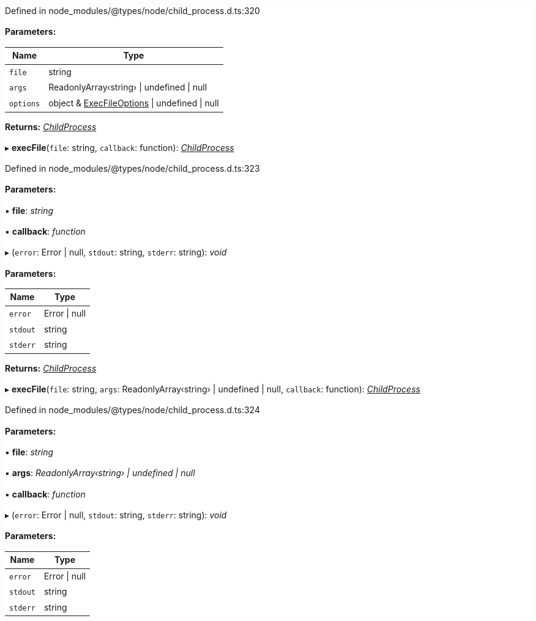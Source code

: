 Defined in node_modules/@types/node/child_process.d.ts:320

**Parameters:**

Name | Type |
------ | ------ |
`file` | string |
`args` | ReadonlyArray‹string› &#124; undefined &#124; null |
`options` | object & [ExecFileOptions](../interfaces/_node_modules__types_node_child_process_d_._child_process_.execfileoptions.md) &#124; undefined &#124; null |

**Returns:** *[ChildProcess](../interfaces/_node_modules__types_node_child_process_d_._child_process_.childprocess.md)*

▸ **execFile**(`file`: string, `callback`: function): *[ChildProcess](../interfaces/_node_modules__types_node_child_process_d_._child_process_.childprocess.md)*

Defined in node_modules/@types/node/child_process.d.ts:323

**Parameters:**

▪ **file**: *string*

▪ **callback**: *function*

▸ (`error`: Error | null, `stdout`: string, `stderr`: string): *void*

**Parameters:**

Name | Type |
------ | ------ |
`error` | Error &#124; null |
`stdout` | string |
`stderr` | string |

**Returns:** *[ChildProcess](../interfaces/_node_modules__types_node_child_process_d_._child_process_.childprocess.md)*

▸ **execFile**(`file`: string, `args`: ReadonlyArray‹string› | undefined | null, `callback`: function): *[ChildProcess](../interfaces/_node_modules__types_node_child_process_d_._child_process_.childprocess.md)*

Defined in node_modules/@types/node/child_process.d.ts:324

**Parameters:**

▪ **file**: *string*

▪ **args**: *ReadonlyArray‹string› | undefined | null*

▪ **callback**: *function*

▸ (`error`: Error | null, `stdout`: string, `stderr`: string): *void*

**Parameters:**

Name | Type |
------ | ------ |
`error` | Error &#124; null |
`stdout` | string |
`stderr` | string |
